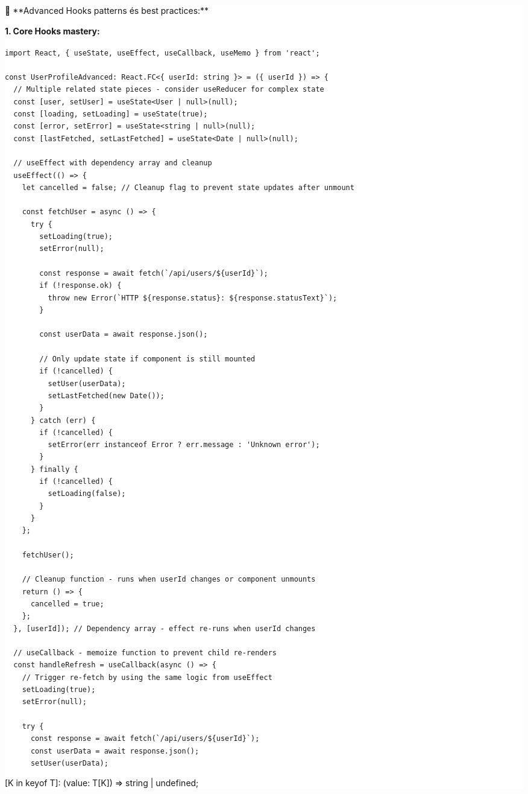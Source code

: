 <div class="runnable-model">
🚀 **Advanced Hooks patterns és best practices:**

**1. Core Hooks mastery:**
```tsx
import React, { useState, useEffect, useCallback, useMemo } from 'react';

const UserProfileAdvanced: React.FC<{ userId: string }> = ({ userId }) => {
  // Multiple related state pieces - consider useReducer for complex state
  const [user, setUser] = useState<User | null>(null);
  const [loading, setLoading] = useState(true);
  const [error, setError] = useState<string | null>(null);
  const [lastFetched, setLastFetched] = useState<Date | null>(null);

  // useEffect with dependency array and cleanup
  useEffect(() => {
    let cancelled = false; // Cleanup flag to prevent state updates after unmount
    
    const fetchUser = async () => {
      try {
        setLoading(true);
        setError(null);
        
        const response = await fetch(`/api/users/${userId}`);
        if (!response.ok) {
          throw new Error(`HTTP ${response.status}: ${response.statusText}`);
        }
        
        const userData = await response.json();
        
        // Only update state if component is still mounted
        if (!cancelled) {
          setUser(userData);
          setLastFetched(new Date());
        }
      } catch (err) {
        if (!cancelled) {
          setError(err instanceof Error ? err.message : 'Unknown error');
        }
      } finally {
        if (!cancelled) {
          setLoading(false);
        }
      }
    };

    fetchUser();

    // Cleanup function - runs when userId changes or component unmounts
    return () => {
      cancelled = true;
    };
  }, [userId]); // Dependency array - effect re-runs when userId changes

  // useCallback - memoize function to prevent child re-renders
  const handleRefresh = useCallback(async () => {
    // Trigger re-fetch by using the same logic from useEffect
    setLoading(true);
    setError(null);
    
    try {
      const response = await fetch(`/api/users/${userId}`);
      const userData = await response.json();
      setUser(userData);
```

  [K in keyof T]: (value: T[K]) => string | undefined;